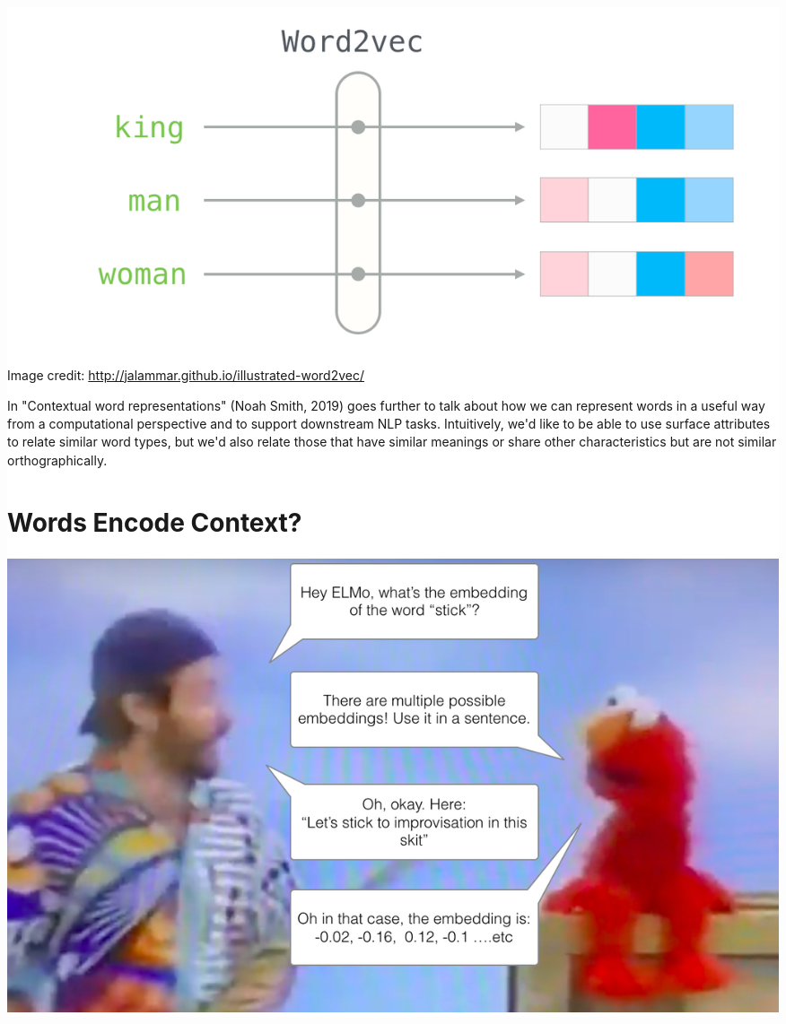 ![](../images/word2vec.png)



Image credit: http://jalammar.github.io/illustrated-word2vec/

In "Contextual word representations" (Noah Smith, 2019) goes further to talk about how we can represent words in a useful way from a computational perspective and to support downstream NLP tasks. Intuitively, we'd like to be able to use surface attributes to relate similar word types, but we'd also relate those that have similar meanings or share other characteristics but are not similar orthographically.



# Words Encode Context?
![](../images/elmo-embedding-robin-williams.png)
